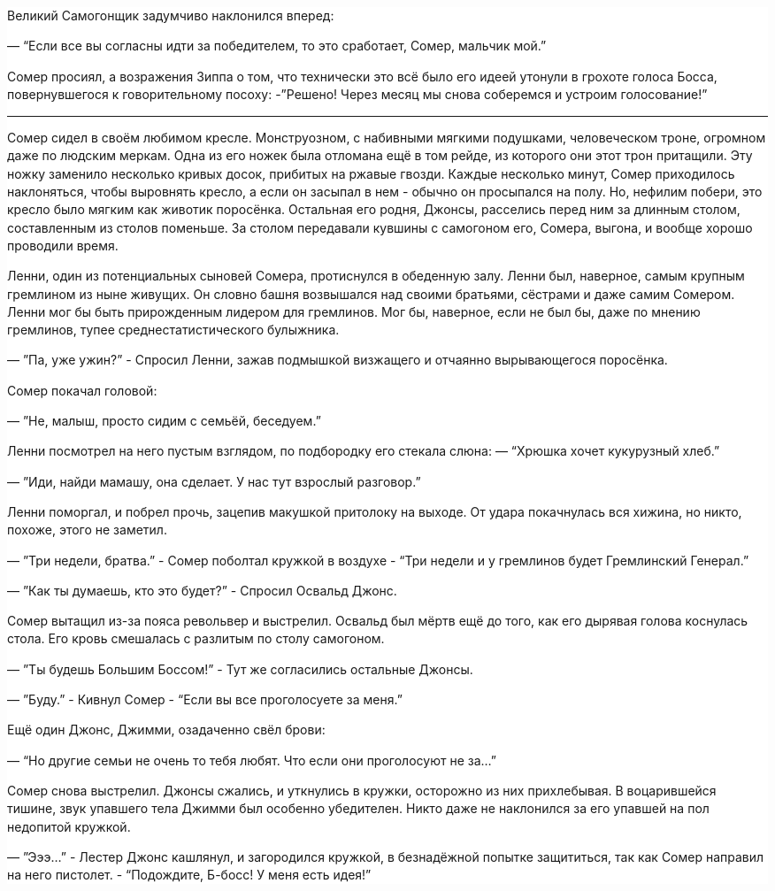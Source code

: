 Великий Самогонщик задумчиво наклонился вперед:

—  “Если все вы согласны идти за победителем, то это сработает, Сомер, мальчик мой.”

Сомер просиял, а возражения Зиппа о том, что технически это всё было его идеей утонули в грохоте голоса Босса, повернувшегося к говорительному посоху:
-”Решено! Через месяц мы снова соберемся и устроим голосование!”

----

Сомер сидел в своём любимом кресле. Монструозном, с набивными мягкими подушками, человеческом троне, огромном даже по людским меркам. Одна из его ножек была отломана ещё в том рейде, из которого они этот трон притащили. Эту ножку заменило несколько кривых досок, прибитых на ржавые гвозди. Каждые несколько минут, Сомер приходилось наклоняться, чтобы выровнять кресло, а если он засыпал в нем - обычно он просыпался на полу. Но, нефилим побери, это кресло было мягким как животик поросёнка.
Остальная его родня, Джонсы, расселись перед ним за длинным столом, составленным из столов поменьше. За столом передавали кувшины с самогоном его, Сомера, выгона, и вообще хорошо проводили время.

Ленни, один из потенциальных сыновей Сомера, протиснулся в обеденную залу. Ленни был, наверное, самым крупным гремлином из ныне живущих. Он словно башня возвышался над своими братьями, сёстрами и даже самим Сомером. Ленни мог бы быть прирожденным лидером для гремлинов. Мог бы, наверное, если не был бы, даже по мнению гремлинов, тупее среднестатистического булыжника.

— ”Па, уже ужин?” - Спросил Ленни, зажав подмышкой визжащего и отчаянно вырывающегося поросёнка.

Сомер покачал головой:

— ”Не, малыш, просто сидим с семьёй, беседуем.”

Ленни посмотрел на него пустым взглядом, по подбородку его стекала слюна:
— “Хрюшка хочет кукурузный хлеб.”

— ”Иди, найди мамашу, она сделает. У нас тут взрослый разговор.”

Ленни поморгал, и побрел прочь, зацепив макушкой притолоку на выходе. От удара покачнулась вся хижина, но никто, похоже, этого не заметил.

— ”Три недели, братва.” - Сомер поболтал кружкой в воздухе - “Три недели и у гремлинов будет Гремлинский Генерал.”

— ”Как ты думаешь, кто это будет?” - Спросил Освальд Джонс.

Сомер вытащил из-за пояса револьвер и выстрелил. Освальд был мёртв ещё до того, как его дырявая голова коснулась стола. Его кровь смешалась с разлитым по столу самогоном.

— ”Ты будешь Большим Боссом!” - Тут же согласились остальные Джонсы.

— ”Буду.” - Кивнул Сомер - “Если вы все проголосуете за меня.”

Ещё один Джонс, Джимми, озадаченно свёл брови:

— “Но другие семьи не очень то тебя любят. Что если они проголосуют не за…”

Сомер снова выстрелил. Джонсы сжались, и уткнулись в кружки, осторожно из них прихлебывая. В воцарившейся тишине, звук упавшего тела Джимми был особенно убедителен. Никто даже не наклонился за его упавшей на пол недопитой кружкой.

— ”Эээ…” - Лестер Джонс кашлянул, и загородился кружкой, в безнадёжной попытке защититься, так как Сомер направил на него пистолет. - “Подождите, Б-босс! У меня есть идея!”

